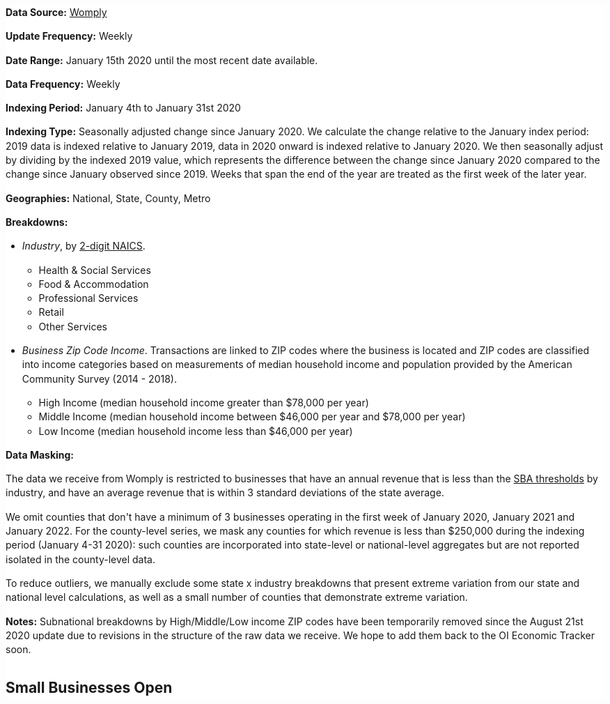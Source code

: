 **Data Source:** [Womply](https://www.womply.com)

**Update Frequency:** Weekly

**Date Range:** January 15th 2020 until the most recent date available.

**Data Frequency:** Weekly

**Indexing Period:** January 4th to January 31st 2020

**Indexing Type:** Seasonally adjusted change since January 2020. We calculate the change relative to the January index period: 2019 data is indexed relative to January 2019, data in 2020 onward is indexed relative to January 2020. We then seasonally adjust by dividing by the indexed 2019 value, which represents the difference between the change since January 2020 compared to the change since January observed since 2019. Weeks that span the end of the year are treated as the first week of the later year.

**Geographies:** National, State, County, Metro

**Breakdowns:**  

* *Industry*, by [2-digit NAICS](https://www.census.gov/programs-surveys/economic-census/guidance/understanding-naics.html#par_textimage_1).

    - Health & Social Services
    - Food & Accommodation
    - Professional Services
    - Retail
    - Other Services

* *Business Zip Code Income*. Transactions are linked to ZIP codes where the business is located and ZIP codes are classified into income categories based on measurements of median household income and population provided by the American Community Survey (2014 - 2018).

    - High Income (median household income greater than $78,000 per year)
    - Middle Income (median household income between $46,000 per year and $78,000 per year)
    - Low Income (median household income less than $46,000 per year)

**Data Masking:**

The data we receive from Womply is restricted to businesses that have an annual revenue that is less than the [SBA thresholds](https://www.sba.gov/document/support--table-size-standards) by industry, and have an average revenue that is within 3 standard deviations of the state average.

We omit counties that don't have a minimum of 3 businesses operating in the first week of January 2020, January 2021 and January 2022. For the county-level series, we mask any counties for which revenue is less than $250,000 during the indexing period (January 4-31 2020): such counties are incorporated into state-level or national-level aggregates but are not reported isolated in the county-level data.

To reduce outliers, we manually exclude some state x industry breakdowns that present extreme variation from our state and national level calculations, as well as a small number of counties that demonstrate extreme variation.

**Notes:** Subnational breakdowns by High/Middle/Low income ZIP codes have been temporarily removed since the August 21st 2020 update due to revisions in the structure of the raw data we receive. We hope to add them back to the OI Economic Tracker soon.

## Small Businesses Open  
